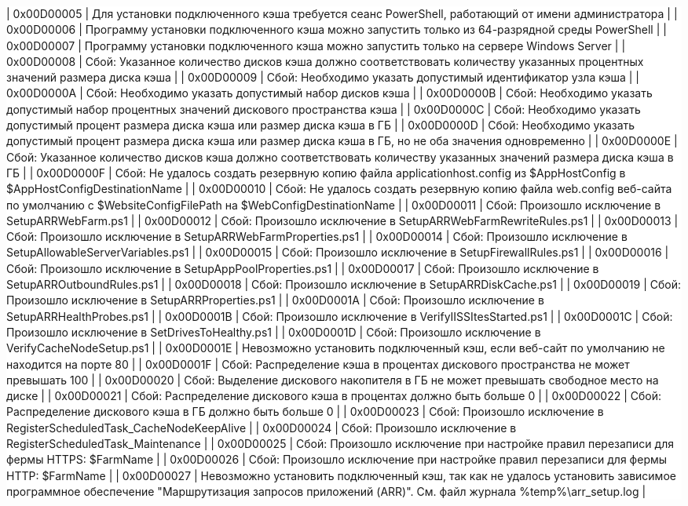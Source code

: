 | 0x00D00005 | Для установки подключенного кэша требуется сеанс PowerShell, работающий от имени администратора |
| 0x00D00006 | Программу установки подключенного кэша можно запустить только из 64-разрядной среды PowerShell |
| 0x00D00007 | Программу установки подключенного кэша можно запустить только на сервере Windows Server |
| 0x00D00008 | Сбой: Указанное количество дисков кэша должно соответствовать количеству указанных процентных значений размера диска кэша |
| 0x00D00009 | Сбой: Необходимо указать допустимый идентификатор узла кэша |
| 0x00D0000A | Сбой: Необходимо указать допустимый набор дисков кэша |
| 0x00D0000B | Сбой: Необходимо указать допустимый набор процентных значений дискового пространства кэша |
| 0x00D0000C | Сбой: Необходимо указать допустимый процент размера диска кэша или размер диска кэша в ГБ |
| 0x00D0000D | Сбой: Необходимо указать допустимый процент размера диска кэша или размер диска кэша в ГБ, но не оба значения одновременно |
| 0x00D0000E | Сбой: Указанное количество дисков кэша должно соответствовать количеству указанных значений размера диска кэша в ГБ |
| 0x00D0000F | Сбой: Не удалось создать резервную копию файла applicationhost.config из $AppHostConfig в $AppHostConfigDestinationName |
| 0x00D00010 | Сбой: Не удалось создать резервную копию файла web.config веб-сайта по умолчанию с $WebsiteConfigFilePath на $WebConfigDestinationName |
| 0x00D00011 | Сбой: Произошло исключение в SetupARRWebFarm.ps1 |
| 0x00D00012 | Сбой: Произошло исключение в SetupARRWebFarmRewriteRules.ps1 |
| 0x00D00013 | Сбой: Произошло исключение в SetupARRWebFarmProperties.ps1 |
| 0x00D00014 | Сбой: Произошло исключение в SetupAllowableServerVariables.ps1 |
| 0x00D00015 | Сбой: Произошло исключение в SetupFirewallRules.ps1 |
| 0x00D00016 | Сбой: Произошло исключение в SetupAppPoolProperties.ps1 |
| 0x00D00017 | Сбой: Произошло исключение в SetupARROutboundRules.ps1 |
| 0x00D00018 | Сбой: Произошло исключение в SetupARRDiskCache.ps1 |
| 0x00D00019 | Сбой: Произошло исключение в SetupARRProperties.ps1 |
| 0x00D0001A | Сбой: Произошло исключение в SetupARRHealthProbes.ps1 |
| 0x00D0001B | Сбой: Произошло исключение в VerifyIISSItesStarted.ps1 |
| 0x00D0001C | Сбой: Произошло исключение в SetDrivesToHealthy.ps1 |
| 0x00D0001D | Сбой: Произошло исключение в VerifyCacheNodeSetup.ps1 |
| 0x00D0001E | Невозможно установить подключенный кэш, если веб-сайт по умолчанию не находится на порте 80 |
| 0x00D0001F | Сбой: Распределение кэша в процентах дискового пространства не может превышать 100 |
| 0x00D00020 | Сбой: Выделение дискового накопителя в ГБ не может превышать свободное место на диске |
| 0x00D00021 | Сбой: Распределение дискового кэша в процентах должно быть больше 0 |
| 0x00D00022 | Сбой: Распределение дискового кэша в ГБ должно быть больше 0 |
| 0x00D00023 | Сбой: Произошло исключение в RegisterScheduledTask_CacheNodeKeepAlive |
| 0x00D00024 | Сбой: Произошло исключение в RegisterScheduledTask_Maintenance |
| 0x00D00025 | Сбой: Произошло исключение при настройке правил перезаписи для фермы HTTPS: $FarmName |
| 0x00D00026 | Сбой: Произошло исключение при настройке правил перезаписи для фермы HTTP: $FarmName |
| 0x00D00027 | Невозможно установить подключенный кэш, так как не удалось установить зависимое программное обеспечение "Маршрутизация запросов приложений (ARR)". См. файл журнала %temp%\arr_setup.log |
